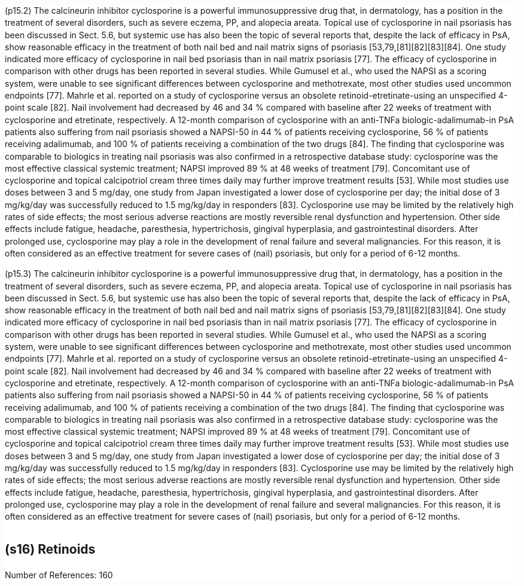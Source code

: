 (p15.2) The calcineurin inhibitor cyclosporine is a powerful immunosuppressive drug that, in dermatology, has a position in the treatment of several disorders, such as severe eczema, PP, and alopecia areata. Topical use of cyclosporine in nail psoriasis has been discussed in Sect. 5.6, but systemic use has also been the topic of several reports that, despite the lack of efficacy in PsA, show reasonable efficacy in the treatment of both nail bed and nail matrix signs of psoriasis [53,79,[81][82][83][84]. One study indicated more efficacy of cyclosporine in nail bed psoriasis than in nail matrix psoriasis [77]. The efficacy of cyclosporine in comparison with other drugs has been reported in several studies. While Gumusel et al., who used the NAPSI as a scoring system, were unable to see significant differences between cyclosporine and methotrexate, most other studies used uncommon endpoints [77]. Mahrle et al. reported on a study of cyclosporine versus an obsolete retinoid-etretinate-using an unspecified 4-point scale [82]. Nail involvement had decreased by 46 and 34 % compared with baseline after 22 weeks of treatment with cyclosporine and etretinate, respectively. A 12-month comparison of cyclosporine with an anti-TNFa biologic-adalimumab-in PsA patients also suffering from nail psoriasis showed a NAPSI-50 in 44 % of patients receiving cyclosporine, 56 % of patients receiving adalimumab, and 100 % of patients receiving a combination of the two drugs [84]. The finding that cyclosporine was comparable to biologics in treating nail psoriasis was also confirmed in a retrospective database study: cyclosporine was the most effective classical systemic treatment; NAPSI improved 89 % at 48 weeks of treatment [79]. Concomitant use of cyclosporine and topical calcipotriol cream three times daily may further improve treatment results [53]. While most studies use doses between 3 and 5 mg/day, one study from Japan investigated a lower dose of cyclosporine per day; the initial dose of 3 mg/kg/day was successfully reduced to 1.5 mg/kg/day in responders [83]. Cyclosporine use may be limited by the relatively high rates of side effects; the most serious adverse reactions are mostly reversible renal dysfunction and hypertension. Other side effects include fatigue, headache, paresthesia, hypertrichosis, gingival hyperplasia, and gastrointestinal disorders. After prolonged use, cyclosporine may play a role in the development of renal failure and several malignancies. For this reason, it is often considered as an effective treatment for severe cases of (nail) psoriasis, but only for a period of 6-12 months.

(p15.3) The calcineurin inhibitor cyclosporine is a powerful immunosuppressive drug that, in dermatology, has a position in the treatment of several disorders, such as severe eczema, PP, and alopecia areata. Topical use of cyclosporine in nail psoriasis has been discussed in Sect. 5.6, but systemic use has also been the topic of several reports that, despite the lack of efficacy in PsA, show reasonable efficacy in the treatment of both nail bed and nail matrix signs of psoriasis [53,79,[81][82][83][84]. One study indicated more efficacy of cyclosporine in nail bed psoriasis than in nail matrix psoriasis [77]. The efficacy of cyclosporine in comparison with other drugs has been reported in several studies. While Gumusel et al., who used the NAPSI as a scoring system, were unable to see significant differences between cyclosporine and methotrexate, most other studies used uncommon endpoints [77]. Mahrle et al. reported on a study of cyclosporine versus an obsolete retinoid-etretinate-using an unspecified 4-point scale [82]. Nail involvement had decreased by 46 and 34 % compared with baseline after 22 weeks of treatment with cyclosporine and etretinate, respectively. A 12-month comparison of cyclosporine with an anti-TNFa biologic-adalimumab-in PsA patients also suffering from nail psoriasis showed a NAPSI-50 in 44 % of patients receiving cyclosporine, 56 % of patients receiving adalimumab, and 100 % of patients receiving a combination of the two drugs [84]. The finding that cyclosporine was comparable to biologics in treating nail psoriasis was also confirmed in a retrospective database study: cyclosporine was the most effective classical systemic treatment; NAPSI improved 89 % at 48 weeks of treatment [79]. Concomitant use of cyclosporine and topical calcipotriol cream three times daily may further improve treatment results [53]. While most studies use doses between 3 and 5 mg/day, one study from Japan investigated a lower dose of cyclosporine per day; the initial dose of 3 mg/kg/day was successfully reduced to 1.5 mg/kg/day in responders [83]. Cyclosporine use may be limited by the relatively high rates of side effects; the most serious adverse reactions are mostly reversible renal dysfunction and hypertension. Other side effects include fatigue, headache, paresthesia, hypertrichosis, gingival hyperplasia, and gastrointestinal disorders. After prolonged use, cyclosporine may play a role in the development of renal failure and several malignancies. For this reason, it is often considered as an effective treatment for severe cases of (nail) psoriasis, but only for a period of 6-12 months.
## (s16) Retinoids
Number of References: 160
